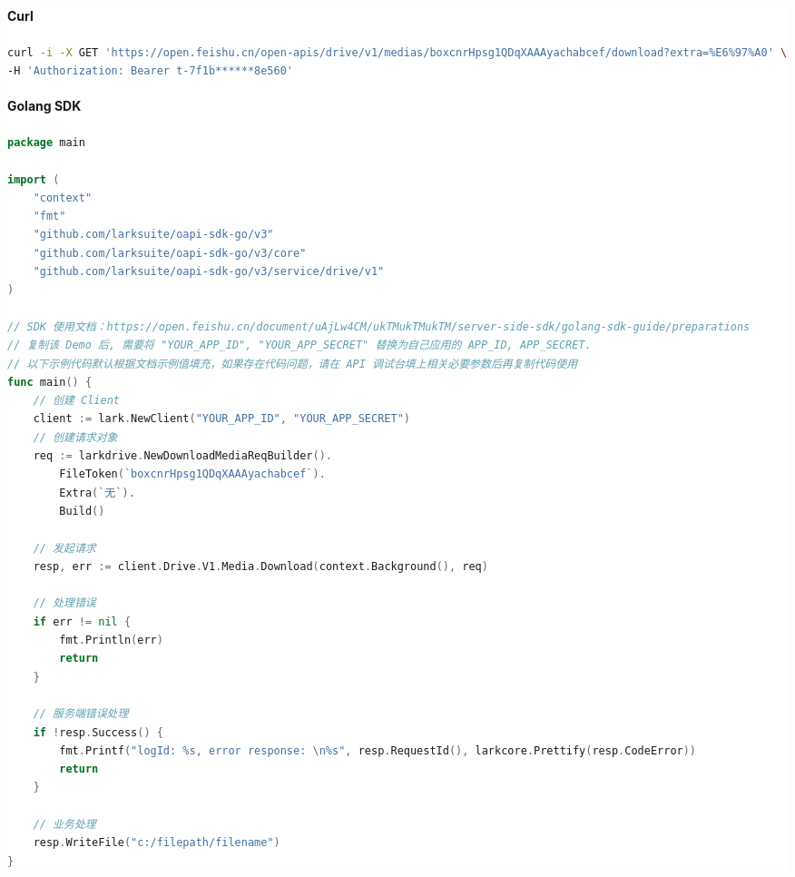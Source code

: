 #### Curl

```bash
curl -i -X GET 'https://open.feishu.cn/open-apis/drive/v1/medias/boxcnrHpsg1QDqXAAAyachabcef/download?extra=%E6%97%A0' \
-H 'Authorization: Bearer t-7f1b******8e560'
```

#### Golang SDK

```go
package main

import (
	"context"
	"fmt"
	"github.com/larksuite/oapi-sdk-go/v3"
	"github.com/larksuite/oapi-sdk-go/v3/core"
	"github.com/larksuite/oapi-sdk-go/v3/service/drive/v1"
)

// SDK 使用文档：https://open.feishu.cn/document/uAjLw4CM/ukTMukTMukTM/server-side-sdk/golang-sdk-guide/preparations
// 复制该 Demo 后, 需要将 "YOUR_APP_ID", "YOUR_APP_SECRET" 替换为自己应用的 APP_ID, APP_SECRET.
// 以下示例代码默认根据文档示例值填充，如果存在代码问题，请在 API 调试台填上相关必要参数后再复制代码使用
func main() {
	// 创建 Client
	client := lark.NewClient("YOUR_APP_ID", "YOUR_APP_SECRET")
	// 创建请求对象
	req := larkdrive.NewDownloadMediaReqBuilder().
		FileToken(`boxcnrHpsg1QDqXAAAyachabcef`).
		Extra(`无`).
		Build()

	// 发起请求
	resp, err := client.Drive.V1.Media.Download(context.Background(), req)

	// 处理错误
	if err != nil {
		fmt.Println(err)
		return
	}

	// 服务端错误处理
	if !resp.Success() {
		fmt.Printf("logId: %s, error response: \n%s", resp.RequestId(), larkcore.Prettify(resp.CodeError))
		return
	}

	// 业务处理
	resp.WriteFile("c:/filepath/filename")
}

```
